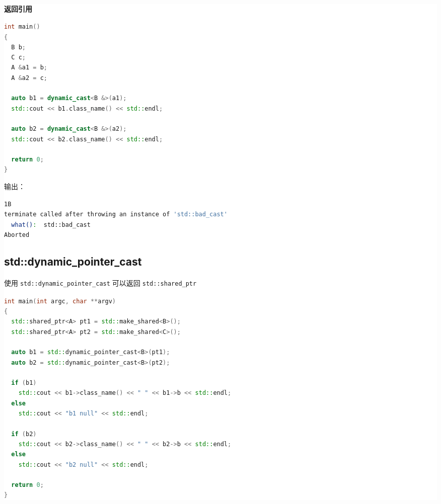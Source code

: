 

**返回引用**

```c++
int main()
{
  B b;
  C c;
  A &a1 = b;
  A &a2 = c;

  auto b1 = dynamic_cast<B &>(a1);
  std::cout << b1.class_name() << std::endl;

  auto b2 = dynamic_cast<B &>(a2);
  std::cout << b2.class_name() << std::endl;

  return 0;
}
```

输出：

```bash
1B
terminate called after throwing an instance of 'std::bad_cast'
  what():  std::bad_cast
Aborted
```



## std::dynamic_pointer_cast

使用 `std::dynamic_pointer_cast` 可以返回 `std::shared_ptr`

```C++
int main(int argc, char **argv)
{
  std::shared_ptr<A> pt1 = std::make_shared<B>();
  std::shared_ptr<A> pt2 = std::make_shared<C>();

  auto b1 = std::dynamic_pointer_cast<B>(pt1);
  auto b2 = std::dynamic_pointer_cast<B>(pt2);

  if (b1)
    std::cout << b1->class_name() << " " << b1->b << std::endl;
  else
    std::cout << "b1 null" << std::endl;

  if (b2)
    std::cout << b2->class_name() << " " << b2->b << std::endl;
  else
    std::cout << "b2 null" << std::endl;

  return 0;
}
```
